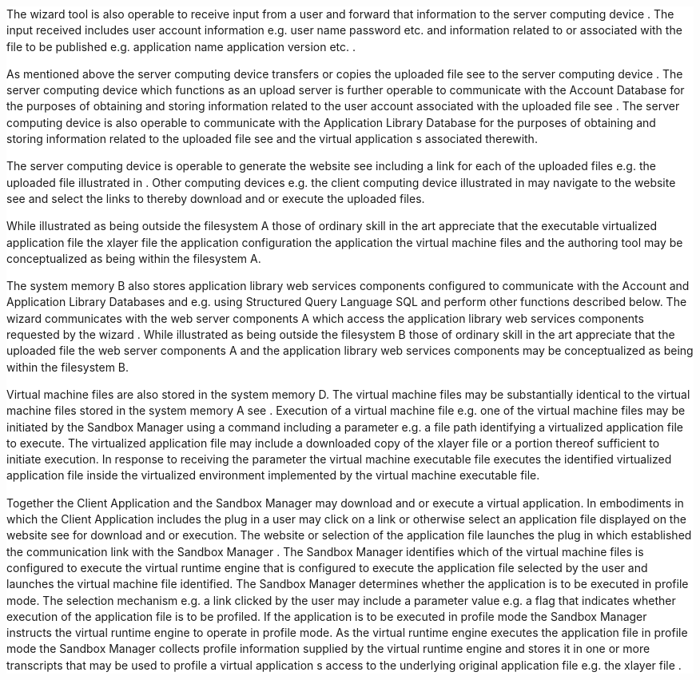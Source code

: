 The wizard tool is also operable to receive input from a user and forward that information to the server computing device . The input received includes user account information e.g. user name password etc. and information related to or associated with the file to be published e.g. application name application version etc. .

As mentioned above the server computing device transfers or copies the uploaded file see to the server computing device . The server computing device which functions as an upload server is further operable to communicate with the Account Database for the purposes of obtaining and storing information related to the user account associated with the uploaded file see . The server computing device is also operable to communicate with the Application Library Database for the purposes of obtaining and storing information related to the uploaded file see and the virtual application s associated therewith.

The server computing device is operable to generate the website see including a link for each of the uploaded files e.g. the uploaded file illustrated in . Other computing devices e.g. the client computing device illustrated in may navigate to the website see and select the links to thereby download and or execute the uploaded files.

While illustrated as being outside the filesystem A those of ordinary skill in the art appreciate that the executable virtualized application file the xlayer file the application configuration the application the virtual machine files and the authoring tool may be conceptualized as being within the filesystem A.

The system memory B also stores application library web services components configured to communicate with the Account and Application Library Databases and e.g. using Structured Query Language SQL and perform other functions described below. The wizard communicates with the web server components A which access the application library web services components requested by the wizard . While illustrated as being outside the filesystem B those of ordinary skill in the art appreciate that the uploaded file the web server components A and the application library web services components may be conceptualized as being within the filesystem B.

Virtual machine files are also stored in the system memory D. The virtual machine files may be substantially identical to the virtual machine files stored in the system memory A see . Execution of a virtual machine file e.g. one of the virtual machine files may be initiated by the Sandbox Manager using a command including a parameter e.g. a file path identifying a virtualized application file to execute. The virtualized application file may include a downloaded copy of the xlayer file or a portion thereof sufficient to initiate execution. In response to receiving the parameter the virtual machine executable file executes the identified virtualized application file inside the virtualized environment implemented by the virtual machine executable file.

Together the Client Application and the Sandbox Manager may download and or execute a virtual application. In embodiments in which the Client Application includes the plug in a user may click on a link or otherwise select an application file displayed on the website see for download and or execution. The website or selection of the application file launches the plug in which established the communication link with the Sandbox Manager . The Sandbox Manager identifies which of the virtual machine files is configured to execute the virtual runtime engine that is configured to execute the application file selected by the user and launches the virtual machine file identified. The Sandbox Manager determines whether the application is to be executed in profile mode. The selection mechanism e.g. a link clicked by the user may include a parameter value e.g. a flag that indicates whether execution of the application file is to be profiled. If the application is to be executed in profile mode the Sandbox Manager instructs the virtual runtime engine to operate in profile mode. As the virtual runtime engine executes the application file in profile mode the Sandbox Manager collects profile information supplied by the virtual runtime engine and stores it in one or more transcripts that may be used to profile a virtual application s access to the underlying original application file e.g. the xlayer file .
